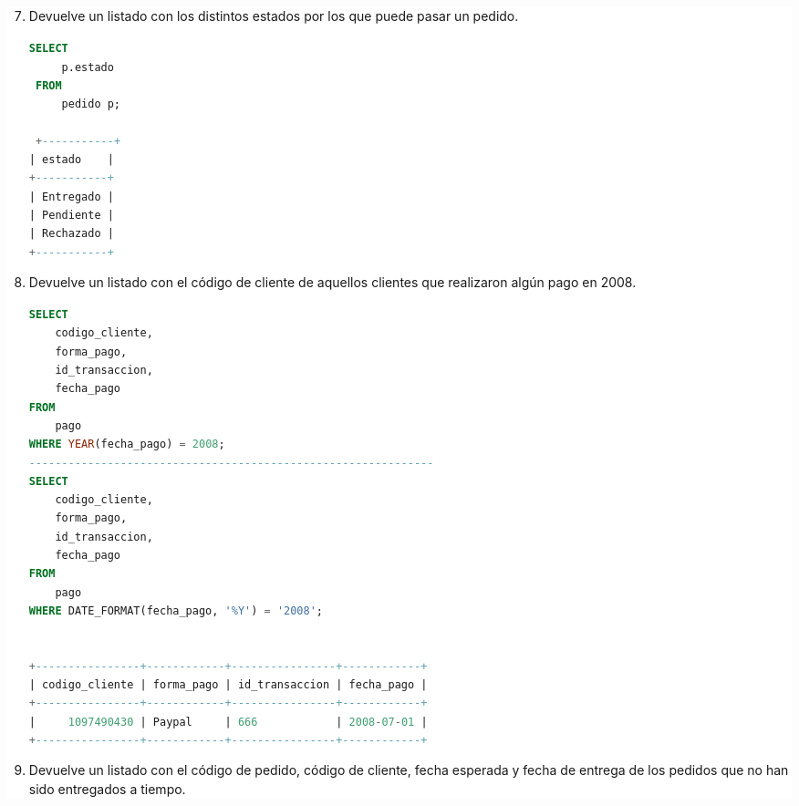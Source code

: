    

7. Devuelve un listado con los distintos estados por los que puede pasar un
   pedido.

   ```sql
   SELECT
    	p.estado
    FROM 
    	pedido p;
    
    +-----------+
   | estado    |
   +-----------+
   | Entregado |
   | Pendiente |
   | Rechazado |
   +-----------+
   ```

   

8. Devuelve un listado con el código de cliente de aquellos clientes que
   realizaron algún pago en 2008.

   ```sql
   SELECT
       codigo_cliente, 
       forma_pago, 
       id_transaccion, 
       fecha_pago
   FROM
       pago
   WHERE YEAR(fecha_pago) = 2008;
   --------------------------------------------------------------
   SELECT
       codigo_cliente, 
       forma_pago, 
       id_transaccion, 
       fecha_pago
   FROM
       pago
   WHERE DATE_FORMAT(fecha_pago, '%Y') = '2008';
   
   
   +----------------+------------+----------------+------------+
   | codigo_cliente | forma_pago | id_transaccion | fecha_pago |
   +----------------+------------+----------------+------------+
   |     1097490430 | Paypal     | 666            | 2008-07-01 |
   +----------------+------------+----------------+------------+
   ```

   

9. Devuelve un listado con el código de pedido, código de cliente, fecha esperada y fecha de entrega de los pedidos que no han sido entregados a tiempo.
